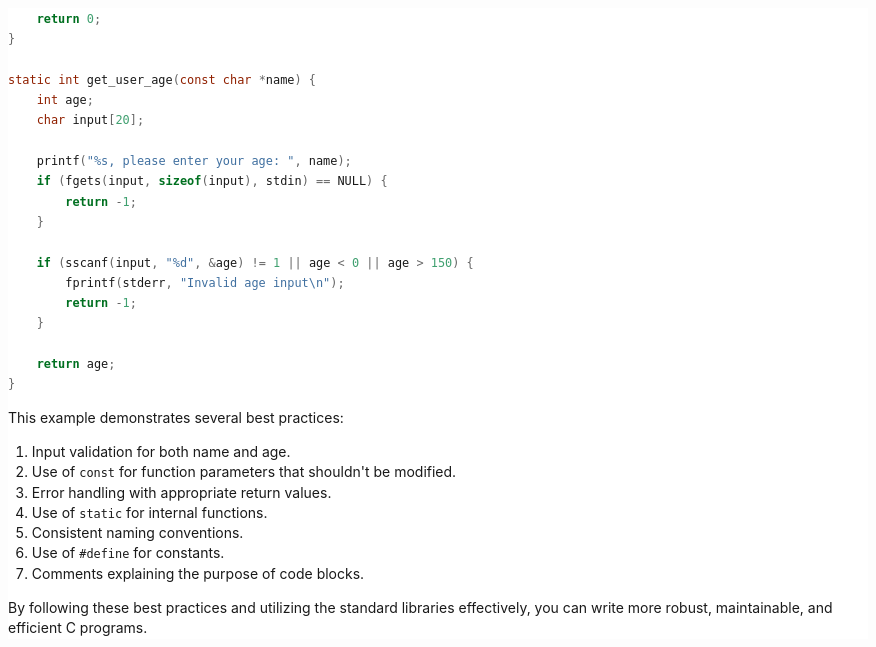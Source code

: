 ```c
    return 0;
}

static int get_user_age(const char *name) {
    int age;
    char input[20];

    printf("%s, please enter your age: ", name);
    if (fgets(input, sizeof(input), stdin) == NULL) {
        return -1;
    }

    if (sscanf(input, "%d", &age) != 1 || age < 0 || age > 150) {
        fprintf(stderr, "Invalid age input\n");
        return -1;
    }

    return age;
}
```

This example demonstrates several best practices:

1. Input validation for both name and age.
2. Use of `const` for function parameters that shouldn't be modified.
3. Error handling with appropriate return values.
4. Use of `static` for internal functions.
5. Consistent naming conventions.
6. Use of `#define` for constants.
7. Comments explaining the purpose of code blocks.

By following these best practices and utilizing the standard libraries effectively, you can write more robust, maintainable, and efficient C programs.